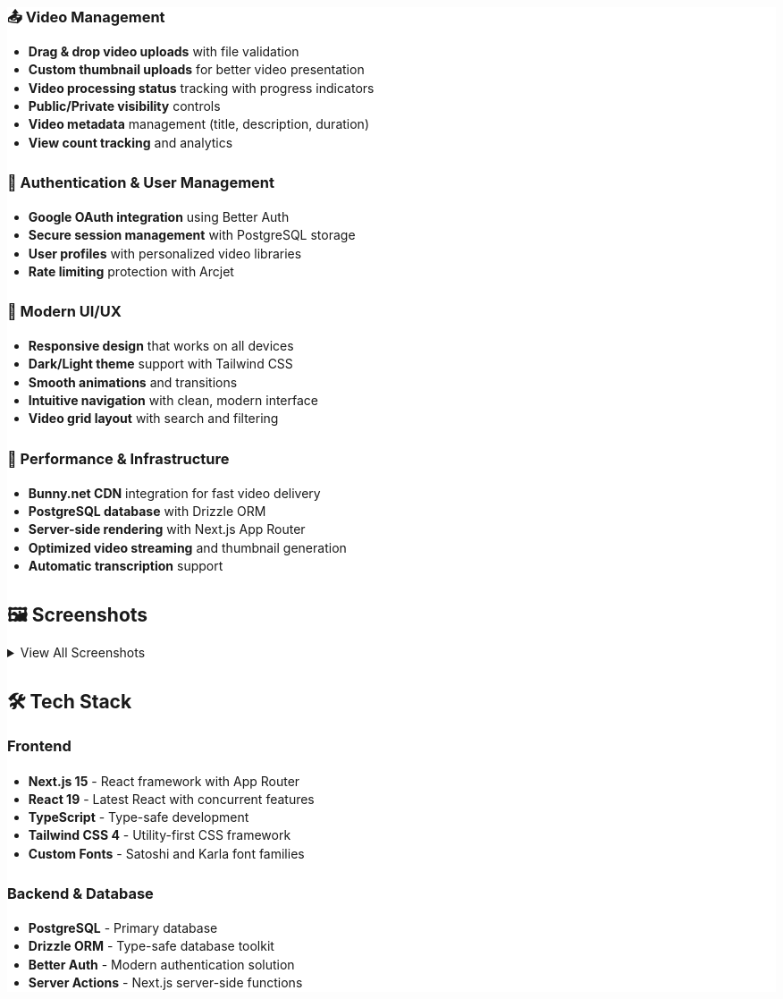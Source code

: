 ### 📤 Video Management

-   **Drag & drop video uploads** with file validation
-   **Custom thumbnail uploads** for better video presentation
-   **Video processing status** tracking with progress indicators
-   **Public/Private visibility** controls
-   **Video metadata** management (title, description, duration)
-   **View count tracking** and analytics

### 🔐 Authentication & User Management

-   **Google OAuth integration** using Better Auth
-   **Secure session management** with PostgreSQL storage
-   **User profiles** with personalized video libraries
-   **Rate limiting** protection with Arcjet

### 🎨 Modern UI/UX

-   **Responsive design** that works on all devices
-   **Dark/Light theme** support with Tailwind CSS
-   **Smooth animations** and transitions
-   **Intuitive navigation** with clean, modern interface
-   **Video grid layout** with search and filtering

### 🚀 Performance & Infrastructure

-   **Bunny.net CDN** integration for fast video delivery
-   **PostgreSQL database** with Drizzle ORM
-   **Server-side rendering** with Next.js App Router
-   **Optimized video streaming** and thumbnail generation
-   **Automatic transcription** support

## 🖼️ Screenshots

<details><summary>View All Screenshots</summary></details>

## 🛠️ Tech Stack

### Frontend

-   **Next.js 15** - React framework with App Router
-   **React 19** - Latest React with concurrent features
-   **TypeScript** - Type-safe development
-   **Tailwind CSS 4** - Utility-first CSS framework
-   **Custom Fonts** - Satoshi and Karla font families

### Backend & Database

-   **PostgreSQL** - Primary database
-   **Drizzle ORM** - Type-safe database toolkit
-   **Better Auth** - Modern authentication solution
-   **Server Actions** - Next.js server-side functions
